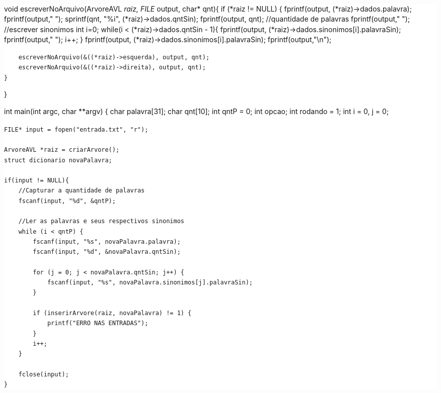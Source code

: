 void escreverNoArquivo(ArvoreAVL *raiz, FILE* output, char* qnt){
      if (*raiz != NULL) {
        fprintf(output, (*raiz)->dados.palavra);
        fprintf(output," ");
        sprintf(qnt, "%i", (*raiz)->dados.qntSin);
        fprintf(output, qnt); //quantidade de palavras
        fprintf(output," ");
        //escrever sinonimos
        int i=0;
        while(i < (*raiz)->dados.qntSin - 1){
            fprintf(output, (*raiz)->dados.sinonimos[i].palavraSin);
            fprintf(output," ");
            i++;
            }
        fprintf(output, (*raiz)->dados.sinonimos[i].palavraSin);
        fprintf(output,"\n");
        
        escreverNoArquivo(&((*raiz)->esquerda), output, qnt);
        escreverNoArquivo(&((*raiz)->direita), output, qnt);
    }
}

int main(int argc, char **argv) {
    char palavra[31];
    char qnt[10];
    int qntP = 0;
    int opcao;
    int rodando = 1;
    int i = 0, j = 0;

    FILE* input = fopen("entrada.txt", "r");
    
    ArvoreAVL *raiz = criarArvore();
    struct dicionario novaPalavra;
    
    if(input != NULL){
        //Capturar a quantidade de palavras
        fscanf(input, "%d", &qntP);

        //Ler as palavras e seus respectivos sinonimos
        while (i < qntP) {
            fscanf(input, "%s", novaPalavra.palavra);
            fscanf(input, "%d", &novaPalavra.qntSin);

            for (j = 0; j < novaPalavra.qntSin; j++) {
                fscanf(input, "%s", novaPalavra.sinonimos[j].palavraSin);
            }

            if (inserirArvore(raiz, novaPalavra) != 1) {
                printf("ERRO NAS ENTRADAS");
            }
            i++;
        }

        fclose(input);
    }
    